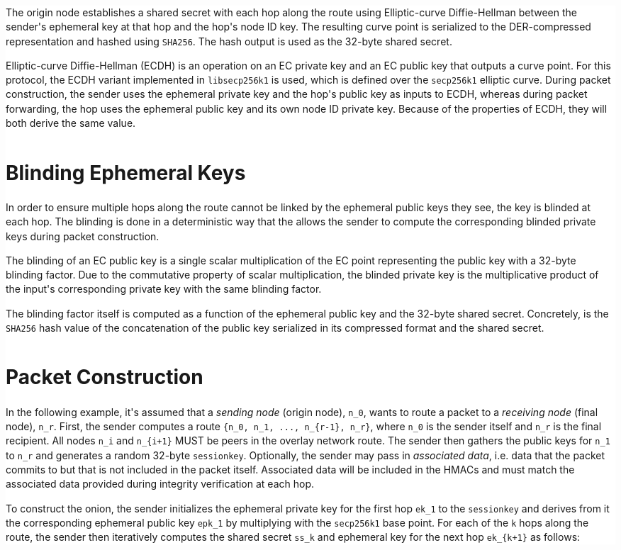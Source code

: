 The origin node establishes a shared secret with each hop along the route using
Elliptic-curve Diffie-Hellman between the sender's ephemeral key at that hop and
the hop's node ID key. The resulting curve point is serialized to the
DER-compressed representation and hashed using `SHA256`. The hash output is used
as the 32-byte shared secret.

Elliptic-curve Diffie-Hellman (ECDH) is an operation on an EC private key and
an EC public key that outputs a curve point. For this protocol, the ECDH
variant implemented in `libsecp256k1` is used, which is defined over the
`secp256k1` elliptic curve. During packet construction, the sender uses the
ephemeral private key and the hop's public key as inputs to ECDH, whereas
during packet forwarding, the hop uses the ephemeral public key and its own
node ID private key. Because of the properties of ECDH, they will both derive
the same value.

# Blinding Ephemeral Keys

In order to ensure multiple hops along the route cannot be linked by the
ephemeral public keys they see, the key is blinded at each hop. The blinding is
done in a deterministic way that the allows the sender to compute the
corresponding blinded private keys during packet construction.

The blinding of an EC public key is a single scalar multiplication of
the EC point representing the public key with a 32-byte blinding factor. Due to
the commutative property of scalar multiplication, the blinded private key is
the multiplicative product of the input's corresponding private key with the
same blinding factor.

The blinding factor itself is computed as a function of the ephemeral public key
and the 32-byte shared secret. Concretely, is the `SHA256` hash value of the
concatenation of the public key serialized in its compressed format and the
shared secret.

# Packet Construction

In the following example, it's assumed that a _sending node_ (origin node),
`n_0`, wants to route a packet to a _receiving node_ (final node), `n_r`.
First, the sender computes a route `{n_0, n_1, ..., n_{r-1}, n_r}`, where `n_0`
is the sender itself and `n_r` is the final recipient. All nodes `n_i` and
`n_{i+1}` MUST be peers in the overlay network route. The sender then gathers the
public keys for `n_1` to `n_r` and generates a random 32-byte `sessionkey`.
Optionally, the sender may pass in _associated data_, i.e. data that the
packet commits to but that is not included in the packet itself. Associated
data will be included in the HMACs and must match the associated data provided
during integrity verification at each hop.

To construct the onion, the sender initializes the ephemeral private key for the
first hop `ek_1` to the `sessionkey` and derives from it the corresponding
ephemeral public key `epk_1` by multiplying with the `secp256k1` base point. For
each of the `k` hops along the route, the sender then iteratively computes the
shared secret `ss_k` and ephemeral key for the next hop `ek_{k+1}` as follows:
